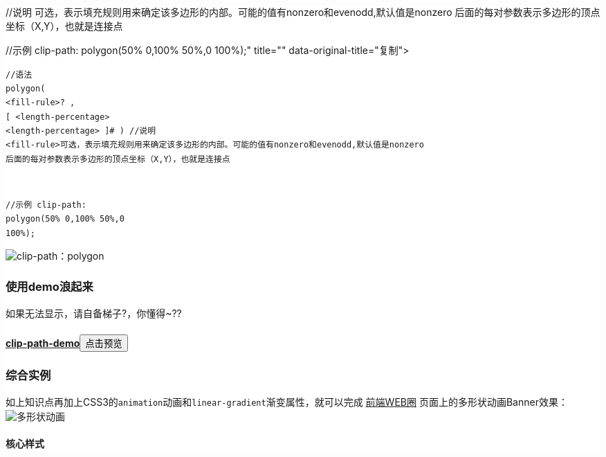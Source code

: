 //说明
<fill-rule>可选，表示填充规则用来确定该多边形的内部。可能的值有nonzero和evenodd,默认值是nonzero
后面的每对参数表示多边形的顶点坐标（X,Y），也就是连接点

//示例
clip-path: polygon(50% 0,100% 50%,0 100%);" title="" data-original-title="复制"></span>
      <span type="button" class="saveToNote code-tool" data-toggle="tooltip" data-placement="top" title="" data-original-title="放进笔记"></span>
      </div>
      </div><pre class="css hljs"><code class="css">//语法
<span class="hljs-selector-tag">polygon</span>( &lt;<span class="hljs-selector-tag">fill-rule</span>&gt;? , <span class="hljs-selector-attr">[ &lt;length-percentage&gt; &lt;length-percentage&gt; ]</span># )
//说明
&lt;<span class="hljs-selector-tag">fill-rule</span>&gt;可选，表示填充规则用来确定该多边形的内部。可能的值有<span class="hljs-selector-tag">nonzero</span>和<span class="hljs-selector-tag">evenodd</span>,默认值是<span class="hljs-selector-tag">nonzero</span>
后面的每对参数表示多边形的顶点坐标（<span class="hljs-selector-tag">X</span>,<span class="hljs-selector-tag">Y</span>），也就是连接点

//示例
<span class="hljs-selector-tag">clip-path</span>: <span class="hljs-selector-tag">polygon</span>(50% 0,100% 50%,0 100%);</code></pre>
<p><span class="img-wrap"><img data-src="/img/remote/1460000010936216" src="https://static.alili.tech/img/remote/1460000010936216" alt="clip-path：polygon" title="clip-path：polygon" style="cursor: pointer; display: inline;"></span></p>
<h3 id="articleHeader2">使用demo浪起来</h3>
<p>如果无法显示，请自备梯子?，你懂得~??</p>
<h4><a href="https://codepen.io/smohan/full/BdOoyP/" rel="nofollow noreferrer" target="_blank">clip-path-demo</a><button class="btn btn-xs btn-default ml10 preview" data-url="smohan/full/BdOoyP/" data-typeid="3">点击预览</button></h4>
<h3 id="articleHeader3">综合实例</h3>
<p>如上知识点再加上CSS3的<code>animation</code>动画和<code>linear-gradient</code>渐变属性，就可以完成 <a href="https://smohan.net/links" rel="nofollow noreferrer" target="_blank">前端WEB圈</a> 页面上的多形状动画Banner效果：<br><span class="img-wrap"><img data-src="/img/remote/1460000010936217" src="https://static.alili.tech/img/remote/1460000010936217" alt="多形状动画" title="多形状动画" style="cursor: pointer; display: inline;"></span></p>
<h4>核心样式</h4>
<div class="widget-codetool" style="display:none;">
      <div class="widget-codetool--inner">
      <span class="selectCode code-tool" data-toggle="tooltip" data-placement="top" title="" data-original-title="全选"></span>
      <span type="button" class="copyCode code-tool" data-toggle="tooltip" data-placement="top" data-clipboard-text=".shape1 {
  background-image: linear-gradient(to bottom right, #183de7, #48cffe 80%);
  clip-path: inset(0 0 0 0 round 100px);
}
.shape2 {
  clip-path: inset(0 0 0 0 round 100px);
  background-image: linear-gradient(to bottom right, #183de7, #48cffe 80%);
  transform: rotate(45deg);
}
.shape3 {
  width: 960px;
  height: 960px;
  border-radius: 50%/100% 0;
  background: #00ffff;
}
.shape4,.shape5 {
  clip-path: circle();
  background-image: linear-gradient(to right, #0db54c, #00697b 40%);
}
.shape6 {
  clip-path: polygon(0 0, 50% 100%, 100% 0);
  background-image: linear-gradient(to right, #f76b71, #a41058 60%);
}" title="" data-original-title="复制"></span>
      <span type="button" class="saveToNote code-tool" data-toggle="tooltip" data-placement="top" title="" data-original-title="放进笔记"></span>
      </div>